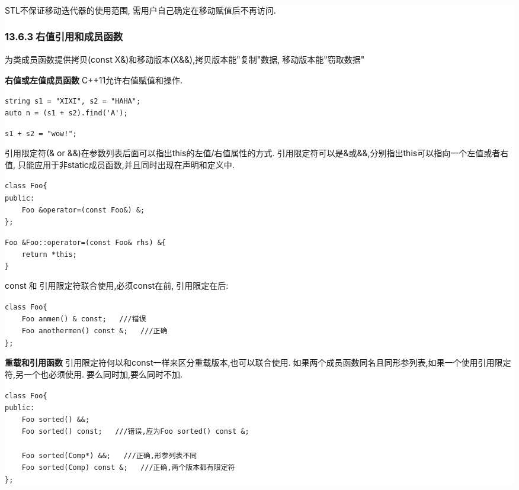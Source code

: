 STL不保证移动迭代器的使用范围, 需用户自己确定在移动赋值后不再访问.

### 13.6.3 右值引用和成员函数
为类成员函数提供拷贝(const X&)和移动版本(X&&),拷贝版本能"复制"数据, 移动版本能"窃取数据"

**右值或左值成员函数**
C++11允许右值赋值和操作.
```
string s1 = "XIXI", s2 = "HAHA";
auto n = (s1 + s2).find('A');
```
```
s1 + s2 = "wow!";
```
引用限定符(& or &&)在参数列表后面可以指出this的左值/右值属性的方式.
引用限定符可以是&或&&,分别指出this可以指向一个左值或者右值, 只能应用于非static成员函数,并且同时出现在声明和定义中.
```
class Foo{
public:
	Foo &operator=(const Foo&) &;
};
```
```
Foo &Foo::operator=(const Foo& rhs) &{
	return *this;
}
```
const 和 引用限定符联合使用,必须const在前, 引用限定在后:
```
class Foo{
	Foo anmen() & const;   ///错误
	Foo anothermen() const &;   ///正确
};
```

**重载和引用函数**
引用限定符何以和const一样来区分重载版本,也可以联合使用.
如果两个成员函数同名且同形参列表,如果一个使用引用限定符,另一个也必须使用. 要么同时加,要么同时不加.
```
class Foo{
public:
	Foo sorted() &&;
	Foo sorted() const;   ///错误,应为Foo sorted() const &;
	
	Foo sorted(Comp*) &&;   ///正确,形参列表不同
	Foo sorted(Comp) const &;   ///正确,两个版本都有限定符
};
```
